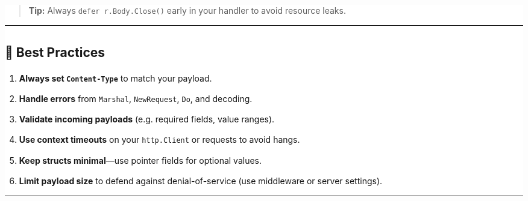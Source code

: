 > **Tip:** Always `defer r.Body.Close()` early in your handler to avoid resource leaks.

---

## 📌 Best Practices

1. **Always set `Content-Type`** to match your payload.
    
2. **Handle errors** from `Marshal`, `NewRequest`, `Do`, and decoding.
    
3. **Validate incoming payloads** (e.g. required fields, value ranges).
    
4. **Use context timeouts** on your `http.Client` or requests to avoid hangs.
    
5. **Keep structs minimal**—use pointer fields for optional values.
    
6. **Limit payload size** to defend against denial-of-service (use middleware or server settings).
    

---